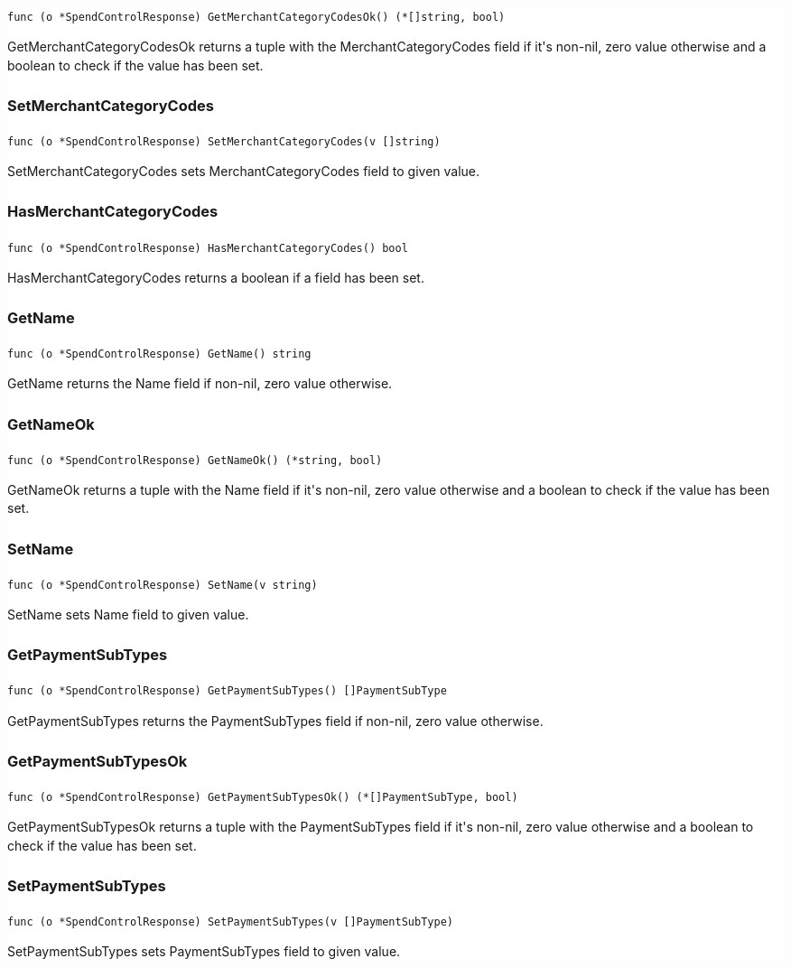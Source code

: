 `func (o *SpendControlResponse) GetMerchantCategoryCodesOk() (*[]string, bool)`

GetMerchantCategoryCodesOk returns a tuple with the MerchantCategoryCodes field if it's non-nil, zero value otherwise
and a boolean to check if the value has been set.

### SetMerchantCategoryCodes

`func (o *SpendControlResponse) SetMerchantCategoryCodes(v []string)`

SetMerchantCategoryCodes sets MerchantCategoryCodes field to given value.

### HasMerchantCategoryCodes

`func (o *SpendControlResponse) HasMerchantCategoryCodes() bool`

HasMerchantCategoryCodes returns a boolean if a field has been set.

### GetName

`func (o *SpendControlResponse) GetName() string`

GetName returns the Name field if non-nil, zero value otherwise.

### GetNameOk

`func (o *SpendControlResponse) GetNameOk() (*string, bool)`

GetNameOk returns a tuple with the Name field if it's non-nil, zero value otherwise
and a boolean to check if the value has been set.

### SetName

`func (o *SpendControlResponse) SetName(v string)`

SetName sets Name field to given value.


### GetPaymentSubTypes

`func (o *SpendControlResponse) GetPaymentSubTypes() []PaymentSubType`

GetPaymentSubTypes returns the PaymentSubTypes field if non-nil, zero value otherwise.

### GetPaymentSubTypesOk

`func (o *SpendControlResponse) GetPaymentSubTypesOk() (*[]PaymentSubType, bool)`

GetPaymentSubTypesOk returns a tuple with the PaymentSubTypes field if it's non-nil, zero value otherwise
and a boolean to check if the value has been set.

### SetPaymentSubTypes

`func (o *SpendControlResponse) SetPaymentSubTypes(v []PaymentSubType)`

SetPaymentSubTypes sets PaymentSubTypes field to given value.
